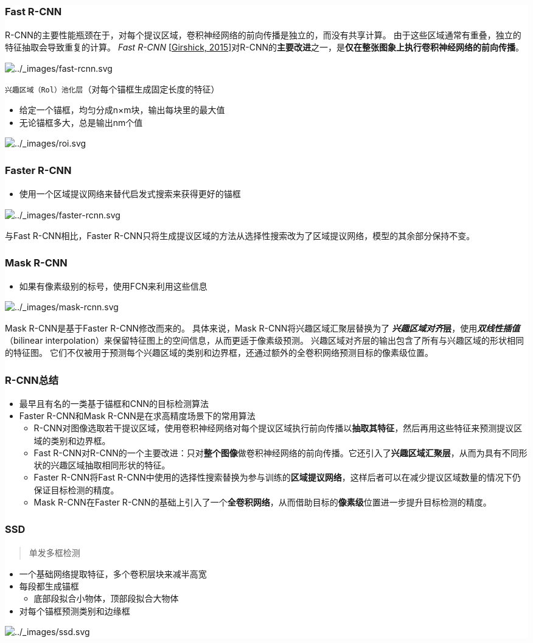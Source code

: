 ### Fast R-CNN

R-CNN的主要性能瓶颈在于，对每个提议区域，卷积神经网络的前向传播是独立的，而没有共享计算。 由于这些区域通常有重叠，独立的特征抽取会导致重复的计算。 *Fast R-CNN* [[Girshick, 2015](https://zh-v2.d2l.ai/chapter_references/zreferences.html#id42)]对R-CNN的**主要改进**之一，是**仅在整张图象上执行卷积神经网络的前向传播**。

![../_images/fast-rcnn.svg](https://zh-v2.d2l.ai/_images/fast-rcnn.svg)

`兴趣区域（Rol）池化层`（对每个锚框生成固定长度的特征）

- 给定一个锚框，均匀分成n×m块，输出每块里的最大值
- 无论锚框多大，总是输出nm个值

![../_images/roi.svg](https://zh-v2.d2l.ai/_images/roi.svg)

### Faster R-CNN



- 使用一个区域提议网络来替代启发式搜索来获得更好的锚框

![../_images/faster-rcnn.svg](https://zh-v2.d2l.ai/_images/faster-rcnn.svg)

与Fast R-CNN相比，Faster R-CNN只将生成提议区域的方法从选择性搜索改为了区域提议网络，模型的其余部分保持不变。

### Mask R-CNN

- 如果有像素级别的标号，使用FCN来利用这些信息

![../_images/mask-rcnn.svg](https://zh-v2.d2l.ai/_images/mask-rcnn.svg)

Mask R-CNN是基于Faster R-CNN修改而来的。 具体来说，Mask R-CNN将兴趣区域汇聚层替换为了 ***兴趣区域对齐*层**，使用***双线性插值***（bilinear interpolation）来保留特征图上的空间信息，从而更适于像素级预测。 兴趣区域对齐层的输出包含了所有与兴趣区域的形状相同的特征图。 它们不仅被用于预测每个兴趣区域的类别和边界框，还通过额外的全卷积网络预测目标的像素级位置。

### R-CNN总结

- 最早且有名的一类基于锚框和CNN的目标检测算法
- Faster R-CNN和Mask R-CNN是在求高精度场景下的常用算法
  - R-CNN对图像选取若干提议区域，使用卷积神经网络对每个提议区域执行前向传播以**抽取其特征**，然后再用这些特征来预测提议区域的类别和边界框。
  - Fast R-CNN对R-CNN的一个主要改进：只对**整个图像**做卷积神经网络的前向传播。它还引入了**兴趣区域汇聚层**，从而为具有不同形状的兴趣区域抽取相同形状的特征。
  - Faster R-CNN将Fast R-CNN中使用的选择性搜索替换为参与训练的**区域提议网络**，这样后者可以在减少提议区域数量的情况下仍保证目标检测的精度。
  - Mask R-CNN在Faster R-CNN的基础上引入了一个**全卷积网络**，从而借助目标的**像素级**位置进一步提升目标检测的精度。

### SSD

> 单发多框检测

- 一个基础网络提取特征，多个卷积层块来减半高宽
- 每段都生成锚框
  - 底部段拟合小物体，顶部段拟合大物体
- 对每个锚框预测类别和边缘框

![../_images/ssd.svg](https://zh-v2.d2l.ai/_images/ssd.svg)
